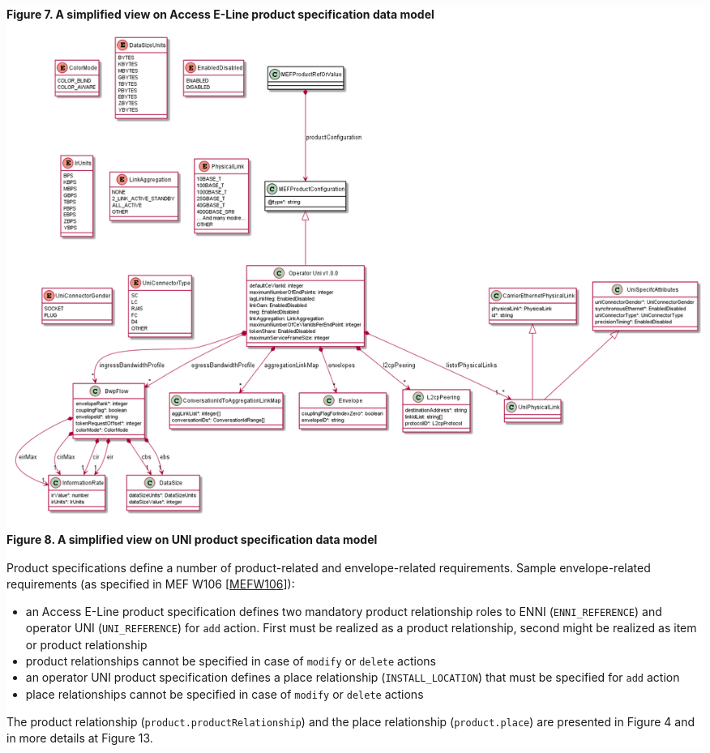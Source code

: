 **Figure 7. A simplified view on Access E-Line product specification data
model**

![UNI Product Specification Example](media/product_spec_UNI.png)

**Figure 8. A simplified view on UNI product specification data model**

Product specifications define a number of product-related and envelope-related
requirements. Sample envelope-related requirements (as specified in MEF W106
[[MEFW106](#8-references)]):

- an Access E-Line product specification defines two mandatory product
  relationship roles to ENNI (`ENNI_REFERENCE`) and operator UNI
  (`UNI_REFERENCE`) for `add` action. First must be realized as a product
  relationship, second might be realized as item or product relationship
- product relationships cannot be specified in case of `modify` or `delete`
  actions
- an operator UNI product specification defines a place relationship
  (`INSTALL_LOCATION`) that must be specified for `add` action
- place relationships cannot be specified in case of `modify` or `delete`
  actions

The product relationship (`product.productRelationship`) and the place
relationship (`product.place`) are presented in Figure 4 and in more details at
Figure 13.

